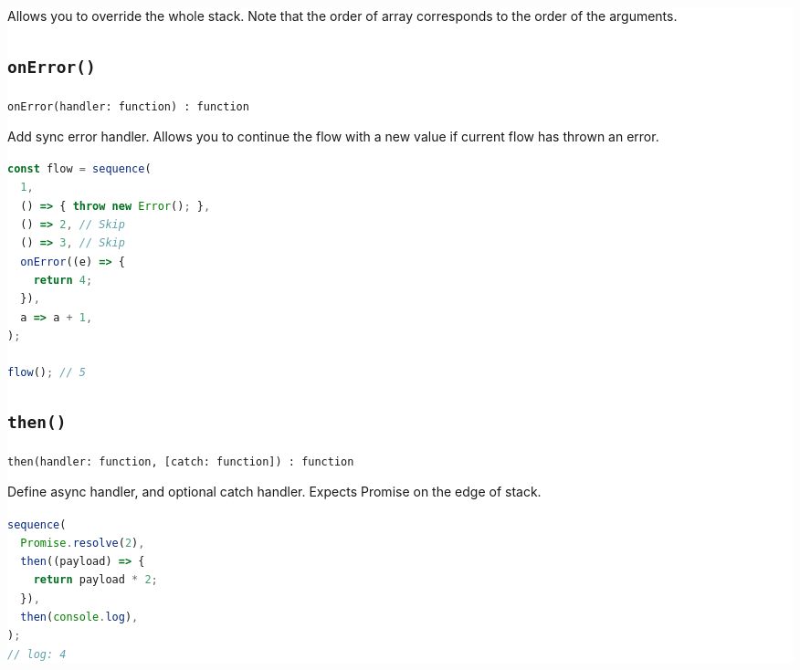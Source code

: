Allows you to override the whole stack. Note that the order of array corresponds to the order of the arguments.

## `onError()`

`onError(handler: function) : function`

Add sync error handler. Allows you to continue the flow with a new value if current flow has thrown an error.

```js
const flow = sequence(
  1,
  () => { throw new Error(); },
  () => 2, // Skip
  () => 3, // Skip
  onError((e) => {
    return 4;
  }),
  a => a + 1,
);

flow(); // 5
```

## `then()`

`then(handler: function, [catch: function]) : function`

Define async handler, and optional catch handler. Expects Promise on the edge of stack.

```js
sequence(
  Promise.resolve(2),
  then((payload) => {
    return payload * 2;
  }),
  then(console.log),
);
// log: 4
```
